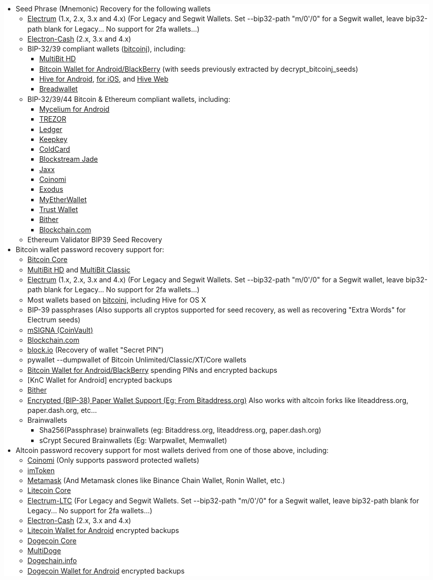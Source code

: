 * Seed Phrase (Mnemonic) Recovery for the following wallets
     * [Electrum](https://electrum.org/) (1.x, 2.x, 3.x and 4.x) (For Legacy and Segwit Wallets. Set --bip32-path "m/0'/0" for a Segwit wallet, leave bip32-path blank for Legacy... No support for 2fa wallets...)
     * [Electron-Cash](https://www.electroncash.org/) (2.x, 3.x and 4.x)
     * BIP-32/39 compliant wallets ([bitcoinj](https://bitcoinj.github.io/)), including:
         * [MultiBit HD](https://multibit.org/)
         * [Bitcoin Wallet for Android/BlackBerry](https://play.google.com/store/apps/details?id=de.schildbach.wallet) (with seeds previously extracted by decrypt_bitcoinj_seeds)
         * [Hive for Android](https://play.google.com/store/apps/details?id=com.hivewallet.hive.cordova), [for iOS](https://github.com/hivewallet/hive-ios), and [Hive Web](https://hivewallet.com/)
         * [Breadwallet](https://brd.com/)
     * BIP-32/39/44 Bitcoin & Ethereum compliant wallets, including:
         * [Mycelium for Android](https://wallet.mycelium.com/)
         * [TREZOR](https://www.bitcointrezor.com/)
         * [Ledger](https://www.ledgerwallet.com/)
         * [Keepkey](https://shapeshift.io/keepkey/)
         * [ColdCard](https://coldcardwallet.com/)
         * [Blockstream Jade](https://blockstream.com/jade/)
         * [Jaxx](https://jaxx.io/)
         * [Coinomi](https://www.coinomi.com/)
         * [Exodus](https://www.exodus.io/)
         * [MyEtherWallet](https://www.myetherwallet.com/)
         * [Trust Wallet](https://trustwallet.com/)
         * [Bither](https://bither.net/)
         * [Blockchain.com](https://blockchain.com/wallet)
     * Ethereum Validator BIP39 Seed Recovery
 * Bitcoin wallet password recovery support for:
     * [Bitcoin Core](https://bitcoincore.org/)
     * [MultiBit HD](https://multibit.org/) and [MultiBit Classic](https://multibit.org/help/v0.5/help_contents.html)
     * [Electrum](https://electrum.org/) (1.x, 2.x, 3.x and 4.x) (For Legacy and Segwit Wallets. Set --bip32-path "m/0'/0" for a Segwit wallet, leave bip32-path blank for Legacy... No support for 2fa wallets...)
     * Most wallets based on [bitcoinj](https://bitcoinj.github.io/), including Hive for OS X
     * BIP-39 passphrases (Also supports all cryptos supported for seed recovery, as well as recovering "Extra Words" for Electrum seeds)
     * [mSIGNA (CoinVault)](https://ciphrex.com/products/)
     * [Blockchain.com](https://blockchain.com/wallet)
     * [block.io](https://block.io/) (Recovery of wallet "Secret PIN")
     * pywallet --dumpwallet of Bitcoin Unlimited/Classic/XT/Core wallets
     * [Bitcoin Wallet for Android/BlackBerry](https://play.google.com/store/apps/details?id=de.schildbach.wallet) spending PINs and encrypted backups
     * [KnC Wallet for Android] encrypted backups
     * [Bither](https://bither.net/)
     * [Encrypted (BIP-38) Paper Wallet Support (Eg: From Bitaddress.org)](https://bitaddress.org) Also works with altcoin forks like liteaddress.org, paper.dash.org, etc...
     * Brainwallets
        * Sha256(Passphrase) brainwallets (eg: Bitaddress.org, liteaddress.org, paper.dash.org)
        * sCrypt Secured Brainwallets (Eg: Warpwallet, Memwallet)
 * Altcoin password recovery support for most wallets derived from one of those above, including:
     * [Coinomi](https://www.coinomi.com/en/) (Only supports password protected wallets)
     * [imToken](https://token.im/)
     * [Metamask](https://metamask.io/) (And Metamask clones like Binance Chain Wallet, Ronin Wallet, etc.)
     * [Litecoin Core](https://litecoin.org/)
     * [Electrum-LTC](https://electrum-ltc.org/) (For Legacy and Segwit Wallets. Set --bip32-path "m/0'/0" for a Segwit wallet, leave bip32-path blank for Legacy... No support for 2fa wallets...)
     * [Electron-Cash](https://www.electroncash.org/) (2.x, 3.x and 4.x)
     * [Litecoin Wallet for Android](https://litecoin.org/) encrypted backups
     * [Dogecoin Core](http://dogecoin.com/)
     * [MultiDoge](http://multidoge.org/)
     * [Dogechain.info](https://dogechain.info/)
     * [Dogecoin Wallet for Android](http://dogecoin.com/) encrypted backups
